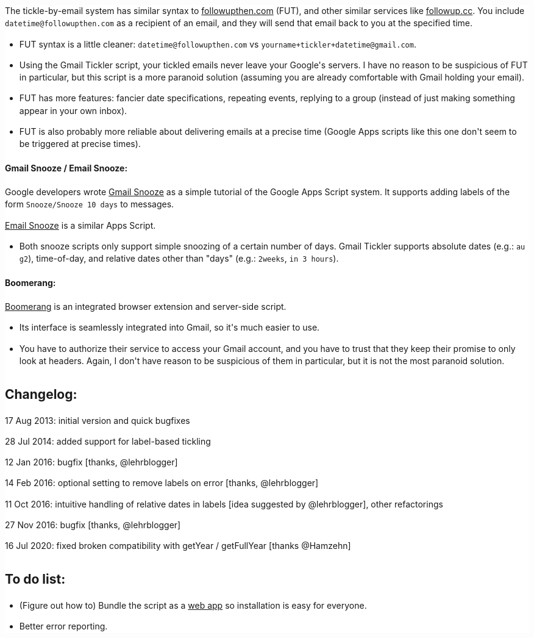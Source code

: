 The tickle-by-email system has similar syntax to [followupthen.com](http://followupthen.com) (FUT), and other similar services like [followup.cc](http://followup.cc). You include `datetime@followupthen.com` as a recipient of an email, and they will send that email back to you at the specified time.

* FUT syntax is a little cleaner: `datetime@followupthen.com` vs `yourname+tickler+datetime@gmail.com`.

* Using the Gmail Tickler script, your tickled emails never leave your Google's servers. I have no reason to be suspicious of FUT in particular, but this script is a more paranoid solution (assuming you are already comfortable with Gmail holding your email).

* FUT has more features: fancier date specifications, repeating events, replying to a group (instead of just making something appear in your own inbox).

* FUT is also probably more reliable about delivering emails at a precise time (Google Apps scripts like this one don't seem to be triggered at precise times).

#### Gmail Snooze / Email Snooze:

Google developers wrote [Gmail Snooze](http://googleappsdeveloper.blogspot.com/2011/07/gmail-snooze-with-apps-script.html) as a simple tutorial of the Google Apps Script system. It supports adding labels of the form `Snooze/Snooze 10 days` to messages.

[Email Snooze](http://messymatters.com/snooze/) is a similar Apps Script.

* Both snooze scripts only support simple snoozing of a certain number of days. Gmail Tickler supports absolute dates (e.g.: `aug2`), time-of-day, and relative dates other than "days" (e.g.: `2weeks`, `in 3 hours`).

#### Boomerang:

[Boomerang](http://www.boomeranggmail.com/) is an integrated browser extension and server-side script.

* Its interface is seamlessly integrated into Gmail, so it's much easier to use.

* You have to authorize their service to access your Gmail account, and you have to trust that they keep their promise to only look at headers. Again, I don't have reason to be suspicious of them in particular, but it is not the most paranoid solution.

## Changelog:

17 Aug 2013: initial version and quick bugfixes

28 Jul 2014: added support for label-based tickling

12 Jan 2016: bugfix [thanks, @lehrblogger]

14 Feb 2016: optional setting to remove labels on error [thanks, @lehrblogger]

11 Oct 2016: intuitive handling of relative dates in labels [idea suggested by @lehrblogger], other refactorings

27 Nov 2016: bugfix [thanks, @lehrblogger]

16 Jul 2020: fixed broken compatibility with getYear / getFullYear [thanks @Hamzehn]

## To do list:

* (Figure out how to) Bundle the script as a [web app](https://developers.google.com/apps-script/execution_web_apps) so installation is easy for everyone.

* Better error reporting.
